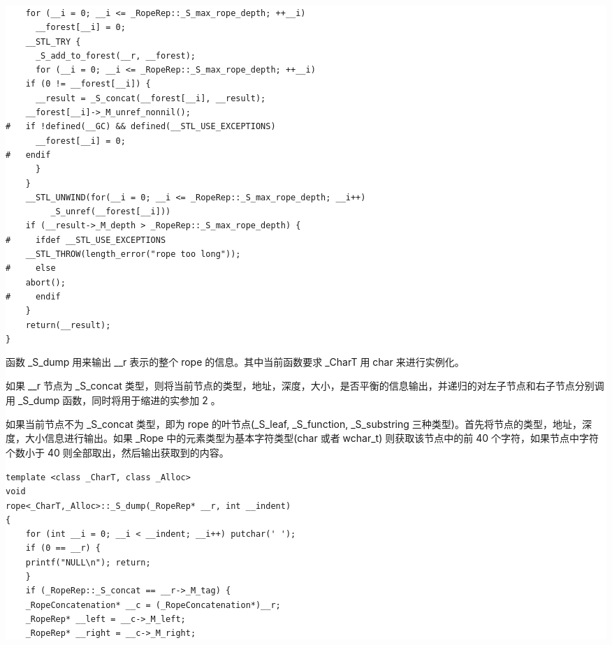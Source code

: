 	    for (__i = 0; __i <= _RopeRep::_S_max_rope_depth; ++__i) 
	      __forest[__i] = 0;
	    __STL_TRY {
	      _S_add_to_forest(__r, __forest);
	      for (__i = 0; __i <= _RopeRep::_S_max_rope_depth; ++__i) 
		if (0 != __forest[__i]) {
		  __result = _S_concat(__forest[__i], __result);
		__forest[__i]->_M_unref_nonnil();
	#	if !defined(__GC) && defined(__STL_USE_EXCEPTIONS)
		  __forest[__i] = 0;
	#	endif
	      }
	    }
	    __STL_UNWIND(for(__i = 0; __i <= _RopeRep::_S_max_rope_depth; __i++)
			 _S_unref(__forest[__i]))
	    if (__result->_M_depth > _RopeRep::_S_max_rope_depth) {
	#     ifdef __STL_USE_EXCEPTIONS
		__STL_THROW(length_error("rope too long"));
	#     else
		abort();
	#     endif
	    }
	    return(__result);
	}

<div class="cut"></div>

函数 \_S\_dump 用来输出 \_\_r 表示的整个 rope 的信息。其中当前函数要求 \_CharT 用 char 来进行实例化。

如果 \_\_r 节点为 \_S\_concat 类型，则将当前节点的类型，地址，深度，大小，是否平衡的信息输出，并递归的对左子节点和右子节点分别调用 \_S\_dump 函数，同时将用于缩进的实参加 2 。

如果当前节点不为 \_S\_concat 类型，即为 rope 的叶节点(\_S\_leaf, \_S\_function, \_S\_substring 三种类型)。首先将节点的类型，地址，深度，大小信息进行输出。如果 \_Rope 中的元素类型为基本字符类型(char 或者 wchar\_t) 则获取该节点中的前 40 个字符，如果节点中字符个数小于 40 则全部取出，然后输出获取到的内容。

	template <class _CharT, class _Alloc>
	void
	rope<_CharT,_Alloc>::_S_dump(_RopeRep* __r, int __indent)
	{
	    for (int __i = 0; __i < __indent; __i++) putchar(' ');
	    if (0 == __r) {
		printf("NULL\n"); return;
	    }
	    if (_RopeRep::_S_concat == __r->_M_tag) {
		_RopeConcatenation* __c = (_RopeConcatenation*)__r;
		_RopeRep* __left = __c->_M_left;
		_RopeRep* __right = __c->_M_right;
